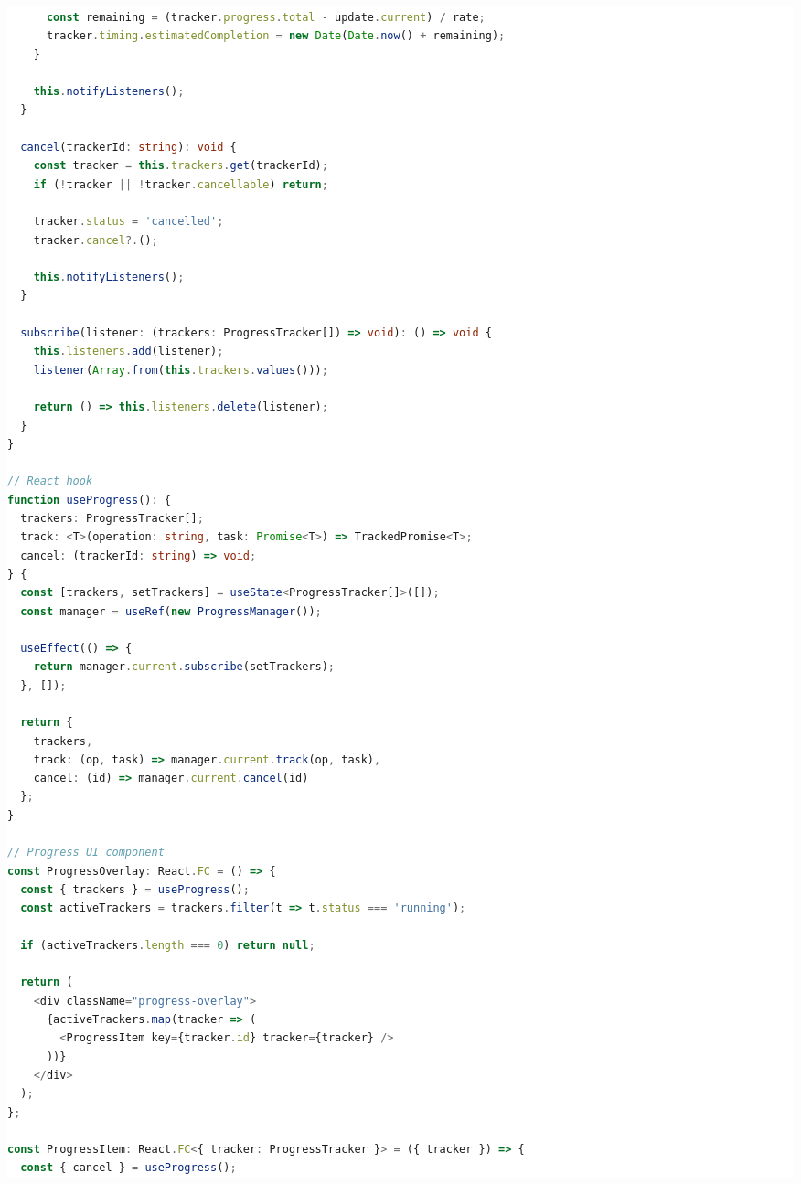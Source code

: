 ```typescript
      const remaining = (tracker.progress.total - update.current) / rate;
      tracker.timing.estimatedCompletion = new Date(Date.now() + remaining);
    }

    this.notifyListeners();
  }

  cancel(trackerId: string): void {
    const tracker = this.trackers.get(trackerId);
    if (!tracker || !tracker.cancellable) return;

    tracker.status = 'cancelled';
    tracker.cancel?.();

    this.notifyListeners();
  }

  subscribe(listener: (trackers: ProgressTracker[]) => void): () => void {
    this.listeners.add(listener);
    listener(Array.from(this.trackers.values()));

    return () => this.listeners.delete(listener);
  }
}

// React hook
function useProgress(): {
  trackers: ProgressTracker[];
  track: <T>(operation: string, task: Promise<T>) => TrackedPromise<T>;
  cancel: (trackerId: string) => void;
} {
  const [trackers, setTrackers] = useState<ProgressTracker[]>([]);
  const manager = useRef(new ProgressManager());

  useEffect(() => {
    return manager.current.subscribe(setTrackers);
  }, []);

  return {
    trackers,
    track: (op, task) => manager.current.track(op, task),
    cancel: (id) => manager.current.cancel(id)
  };
}

// Progress UI component
const ProgressOverlay: React.FC = () => {
  const { trackers } = useProgress();
  const activeTrackers = trackers.filter(t => t.status === 'running');

  if (activeTrackers.length === 0) return null;

  return (
    <div className="progress-overlay">
      {activeTrackers.map(tracker => (
        <ProgressItem key={tracker.id} tracker={tracker} />
      ))}
    </div>
  );
};

const ProgressItem: React.FC<{ tracker: ProgressTracker }> = ({ tracker }) => {
  const { cancel } = useProgress();
```